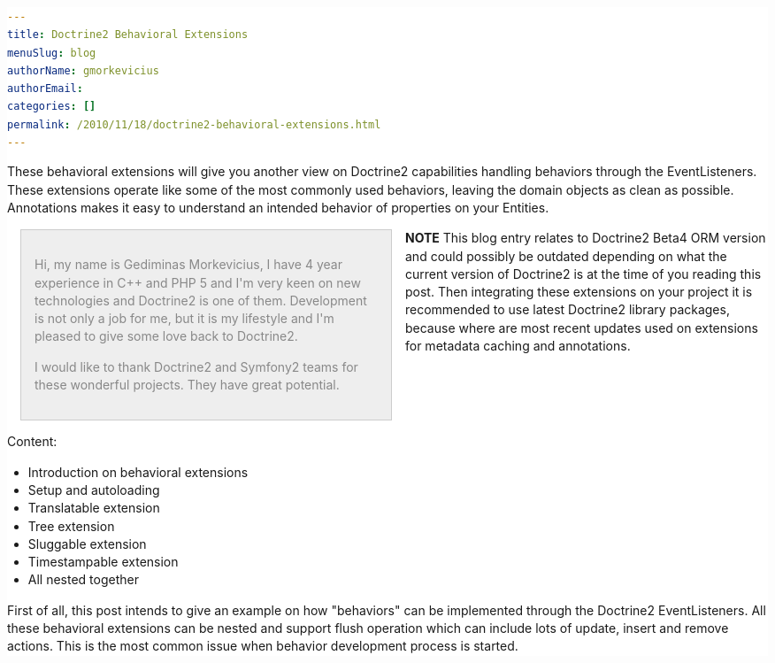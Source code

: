 ```yaml
---
title: Doctrine2 Behavioral Extensions
menuSlug: blog
authorName: gmorkevicius 
authorEmail: 
categories: []
permalink: /2010/11/18/doctrine2-behavioral-extensions.html
---
```

These behavioral extensions will give you another view on Doctrine2
capabilities handling behaviors through the EventListeners. These
extensions operate like some of the most commonly used behaviors,
leaving the domain objects as clean as possible. Annotations makes it
easy to understand an intended behavior of properties on your Entities.

<div style="float: left; width: 450px;">
    <div style="padding: 15px; border: 1px solid #ccc; margin: 0 15px; background: #eee; color: #888">
    <p style="margin: 0;">

Hi, my name is Gediminas Morkevicius, I have 4 year experience in C++
and PHP 5 and I'm very keen on new technologies and Doctrine2 is one of
them. Development is not only a job for me, but it is my lifestyle and
I'm pleased to give some love back to Doctrine2.

</p>
    <p style="margin: 10px 0 0;">

I would like to thank Doctrine2 and Symfony2 teams for these wonderful
projects. They have great potential.

</p>
    </div>
</div>

 **NOTE** This blog entry relates to Doctrine2 Beta4 ORM version and
 could possibly be outdated depending on what the current version of
 Doctrine2 is at the time of you reading this post. Then integrating
 these extensions on your project it is recommended to use latest
 Doctrine2 library packages, because where are most recent updates
 used on extensions for metadata caching and annotations.

<div style="clear:both"></div>

Content:

-   Introduction on behavioral extensions
-   Setup and autoloading
-   Translatable extension
-   Tree extension
-   Sluggable extension
-   Timestampable extension
-   All nested together

First of all, this post intends to give an example on how "behaviors"
can be implemented through the Doctrine2 EventListeners. All these
behavioral extensions can be nested and support flush operation which
can include lots of update, insert and remove actions. This is the most
common issue when behavior development process is started.
